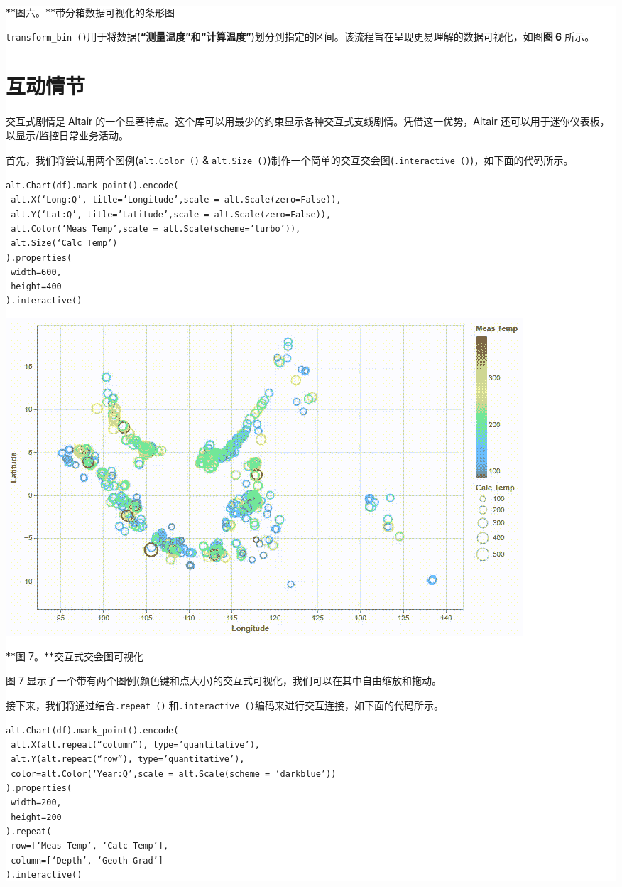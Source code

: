 **图六。**带分箱数据可视化的条形图

`transform_bin ()`用于将数据(**“测量温度”和“计算温度”**)划分到指定的区间。该流程旨在呈现更易理解的数据可视化，如图**图 6** 所示。

# 互动情节

交互式剧情是 Altair 的一个显著特点。这个库可以用最少的约束显示各种交互式支线剧情。凭借这一优势，Altair 还可以用于迷你仪表板，以显示/监控日常业务活动。

首先，我们将尝试用两个图例(`alt.Color ()` & `alt.Size ()`)制作一个简单的交互交会图(`.interactive ()`)，如下面的代码所示。

```
alt.Chart(df).mark_point().encode(
 alt.X(‘Long:Q’, title=’Longitude’,scale = alt.Scale(zero=False)),
 alt.Y(‘Lat:Q’, title=’Latitude’,scale = alt.Scale(zero=False)),
 alt.Color(‘Meas Temp’,scale = alt.Scale(scheme=’turbo’)),
 alt.Size(‘Calc Temp’)
).properties(
 width=600,
 height=400
).interactive()
```

![](img/1f6ddd022354cee6c6129f3bd4820b81.png)

**图 7。**交互式交会图可视化

图 7 显示了一个带有两个图例(颜色键和点大小)的交互式可视化，我们可以在其中自由缩放和拖动。

接下来，我们将通过结合`.repeat ()` 和`.interactive ()`编码来进行交互连接，如下面的代码所示。

```
alt.Chart(df).mark_point().encode(
 alt.X(alt.repeat(“column”), type=’quantitative’),
 alt.Y(alt.repeat(“row”), type=’quantitative’),
 color=alt.Color(‘Year:Q’,scale = alt.Scale(scheme = ‘darkblue’))
).properties(
 width=200,
 height=200
).repeat(
 row=[‘Meas Temp’, ‘Calc Temp’],
 column=[‘Depth’, ‘Geoth Grad’]
).interactive()
```

